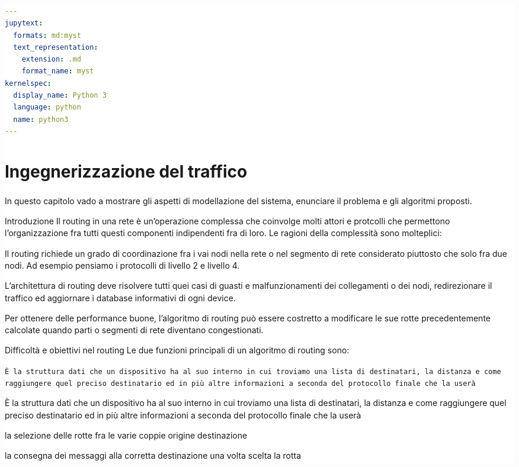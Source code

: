 ```yaml
---
jupytext:
  formats: md:myst
  text_representation:
    extension: .md
    format_name: myst
kernelspec:
  display_name: Python 3
  language: python
  name: python3
---
```


# Ingegnerizzazione del traffico

In questo capitolo vado a mostrare gli aspetti di modellazione del sistema, enunciare il problema e gli algoritmi
proposti.

Introduzione Il routing in una rete è un’operazione complessa che coinvolge molti attori e protcolli che permettono
l’organizzazione fra tutti questi componenti indipendenti fra di loro. Le ragioni della complessità sono molteplici:

Il routing richiede un grado di coordinazione fra i vai nodi nella rete o nel segmento di rete considerato piuttosto che
solo fra due nodi. Ad esempio pensiamo i protocolli di livello 2 e livello 4.

L’architettura di routing deve risolvere tutti quei casi di guasti e malfunzionamenti dei collegamenti o dei nodi,
redirezionare il traffico ed aggiornare i database informativi di ogni device.

Per ottenere delle performance buone, l’algoritmo di routing può essere costretto a modificare le sue rotte
precedentemente calcolate quando parti o segmenti di rete diventano congestionati.

Difficoltà e obiettivi nel routing Le due funzioni principali di un algoritmo di routing sono:

```{margin} Routing table
È la struttura dati che un dispositivo ha al suo interno in cui troviamo una lista di destinatari, la distanza e come
raggiungere quel preciso destinatario ed in più altre informazioni a seconda del protocollo finale che la userà
```

È la struttura dati che un dispositivo ha al suo interno in cui troviamo una lista di destinatari, la distanza e come
raggiungere quel preciso destinatario ed in più altre informazioni a seconda del protocollo finale che la userà

la selezione delle rotte fra le varie coppie origine destinazione

la consegna dei messaggi alla corretta destinazione una volta scelta la rotta
